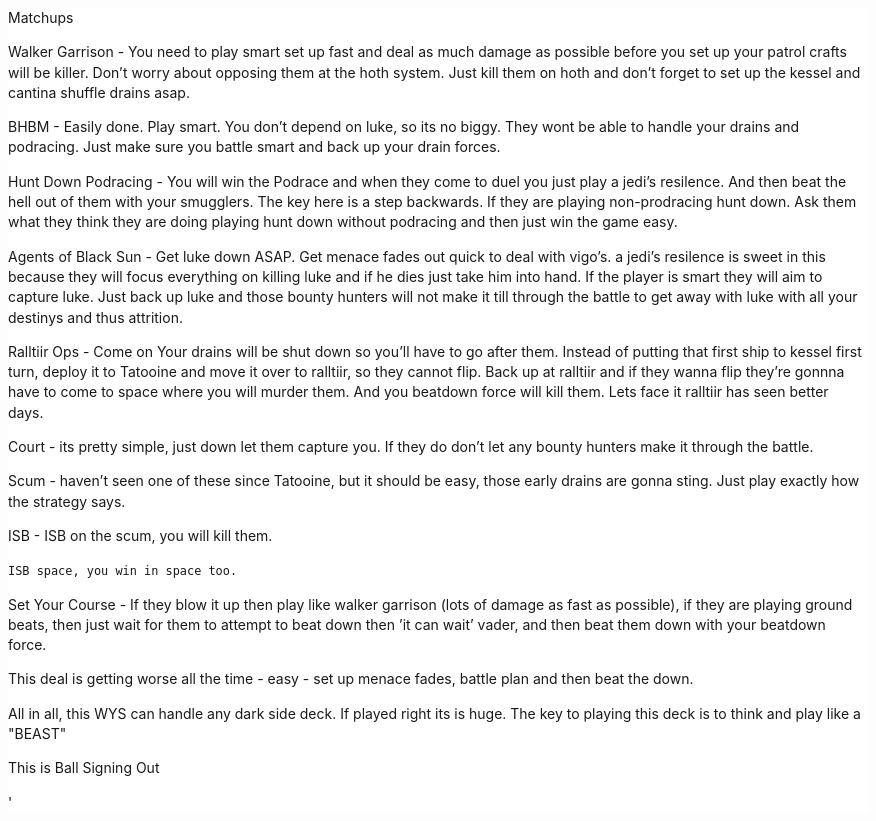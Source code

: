 

Matchups


Walker Garrison - You need to play smart set up fast and deal as much damage as possible before you set up your patrol crafts will be killer. Don’t worry about opposing them at the hoth system. Just kill them on hoth and don’t forget to set up the kessel and cantina shuffle drains asap.


BHBM - Easily done. Play smart. You don’t depend on luke, so its no biggy. They wont be able to handle your drains and podracing. Just make sure you battle smart and back up your drain forces.


Hunt Down Podracing - You will win the Podrace and when they come to duel you just play a jedi’s resilence. And then beat the hell out of them with your smugglers. The key here is a step backwards. If they are playing non-prodracing hunt down. Ask them what they think they are doing playing hunt down without podracing and then just win the game easy.


Agents of Black Sun - Get luke down ASAP. Get menace fades out quick to deal with vigo’s. a jedi’s resilence is sweet in this because they will focus everything on killing luke and if he dies just take him into hand. If the player is smart they will aim to capture luke. Just back up luke and those bounty hunters will not make it till through the battle to get away with luke with all your destinys and thus attrition. 


Ralltiir Ops - Come on Your drains will be shut down so you’ll have to go after them. Instead of putting that first ship to kessel first turn, deploy it to Tatooine and move it over to ralltiir, so they cannot flip.  Back up at ralltiir and if they wanna flip they’re gonnna have to come to space where you will murder them. And you beatdown force will kill them. Lets face it ralltiir has seen better days.


Court - its pretty simple, just down let them capture you. If they do don’t let any bounty hunters make it through the battle.


Scum - haven’t seen one of these since Tatooine, but it should be easy, those early drains are gonna sting. Just play exactly how the strategy says.


ISB - ISB on the scum, you will kill them.

	ISB space, you win in space too. 


Set Your Course - If they blow it up then play like walker garrison (lots of damage as fast as possible), if they are playing ground beats, then just wait for them to attempt to beat down then ’it can wait’ vader, and then beat them down with your beatdown force. 


This deal is getting worse all the time - easy - set up menace fades, battle plan and then beat the down.



All in all, this WYS can handle any dark side deck. If played right its is huge. The key to playing this deck is to think and play like a "BEAST"



This is Ball Signing Out

'
